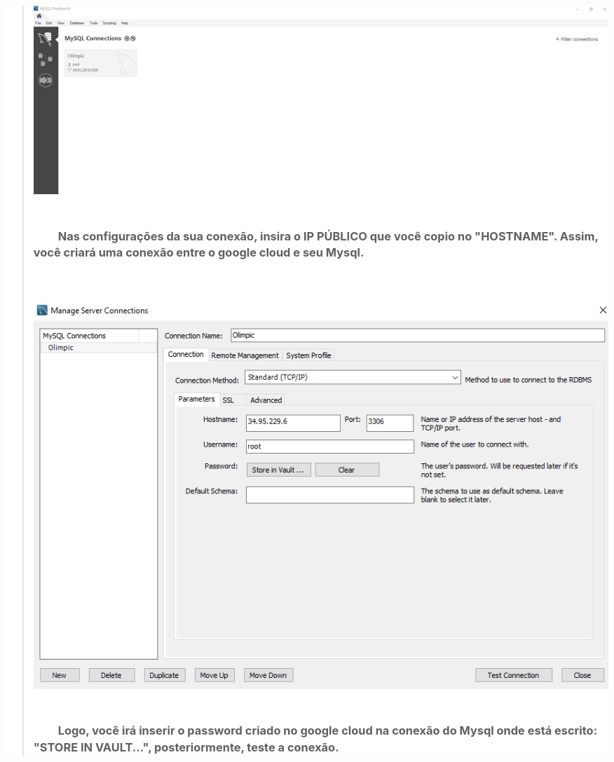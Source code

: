 > <img src="./img/06-sql-root.png">
> <br>
> <br>
>
> ### &nbsp;&nbsp;&nbsp;&nbsp;&nbsp;&nbsp;&nbsp;&nbsp; Nas configurações da sua conexão, insira o IP PÚBLICO que você copio no "HOSTNAME". Assim, você criará uma conexão entre o google cloud e seu Mysql.
>
> <br>
> <br>
> <img src="./img/06-conf-ip-e-senha.png">
>
> <br>
> <br>
>
> ### &nbsp;&nbsp;&nbsp;&nbsp;&nbsp;&nbsp;&nbsp;&nbsp; Logo, você irá inserir o password criado no google cloud na conexão do Mysql onde está escrito: "STORE IN VAULT...", posteriormente, teste a conexão.
>